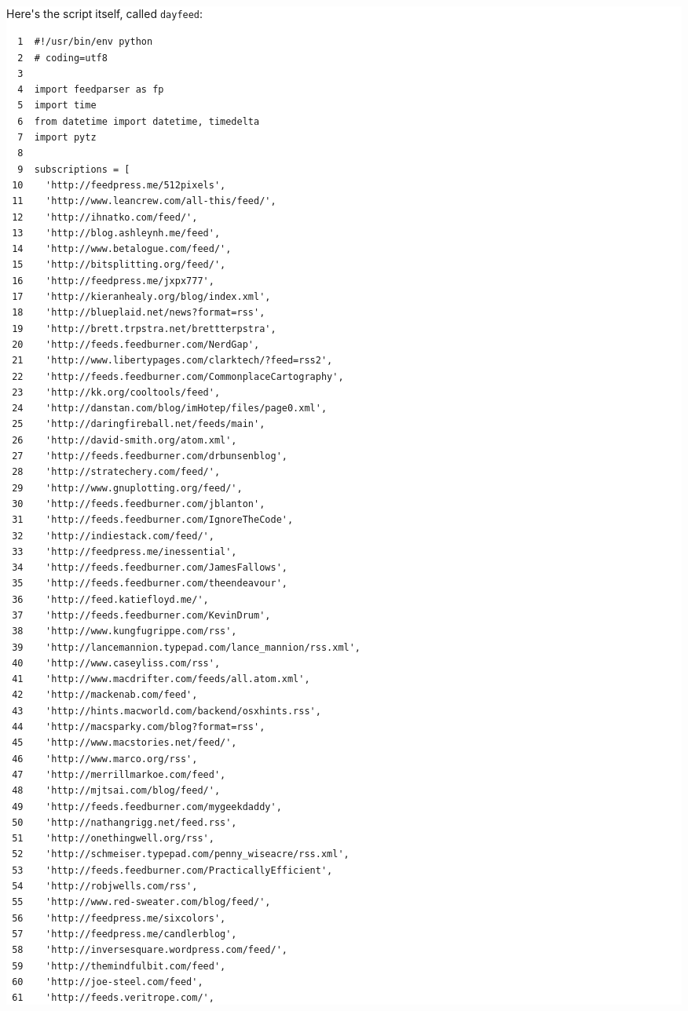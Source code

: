 Here's the script itself, called `dayfeed`:
    
    
      1  #!/usr/bin/env python
      2  # coding=utf8
      3  
      4  import feedparser as fp
      5  import time
      6  from datetime import datetime, timedelta
      7  import pytz
      8  
      9  subscriptions = [
     10    'http://feedpress.me/512pixels',
     11    'http://www.leancrew.com/all-this/feed/',
     12    'http://ihnatko.com/feed/',
     13    'http://blog.ashleynh.me/feed',
     14    'http://www.betalogue.com/feed/',
     15    'http://bitsplitting.org/feed/',
     16    'http://feedpress.me/jxpx777',
     17    'http://kieranhealy.org/blog/index.xml',
     18    'http://blueplaid.net/news?format=rss',
     19    'http://brett.trpstra.net/brettterpstra',
     20    'http://feeds.feedburner.com/NerdGap',
     21    'http://www.libertypages.com/clarktech/?feed=rss2',
     22    'http://feeds.feedburner.com/CommonplaceCartography',
     23    'http://kk.org/cooltools/feed',
     24    'http://danstan.com/blog/imHotep/files/page0.xml',
     25    'http://daringfireball.net/feeds/main',
     26    'http://david-smith.org/atom.xml',
     27    'http://feeds.feedburner.com/drbunsenblog',
     28    'http://stratechery.com/feed/',
     29    'http://www.gnuplotting.org/feed/',
     30    'http://feeds.feedburner.com/jblanton',
     31    'http://feeds.feedburner.com/IgnoreTheCode',
     32    'http://indiestack.com/feed/',
     33    'http://feedpress.me/inessential',
     34    'http://feeds.feedburner.com/JamesFallows',
     35    'http://feeds.feedburner.com/theendeavour',
     36    'http://feed.katiefloyd.me/',
     37    'http://feeds.feedburner.com/KevinDrum',
     38    'http://www.kungfugrippe.com/rss',
     39    'http://lancemannion.typepad.com/lance_mannion/rss.xml',
     40    'http://www.caseyliss.com/rss',
     41    'http://www.macdrifter.com/feeds/all.atom.xml',
     42    'http://mackenab.com/feed',
     43    'http://hints.macworld.com/backend/osxhints.rss',
     44    'http://macsparky.com/blog?format=rss',
     45    'http://www.macstories.net/feed/',
     46    'http://www.marco.org/rss',
     47    'http://merrillmarkoe.com/feed',
     48    'http://mjtsai.com/blog/feed/',
     49    'http://feeds.feedburner.com/mygeekdaddy',
     50    'http://nathangrigg.net/feed.rss',
     51    'http://onethingwell.org/rss',
     52    'http://schmeiser.typepad.com/penny_wiseacre/rss.xml',
     53    'http://feeds.feedburner.com/PracticallyEfficient',
     54    'http://robjwells.com/rss',
     55    'http://www.red-sweater.com/blog/feed/',
     56    'http://feedpress.me/sixcolors',
     57    'http://feedpress.me/candlerblog',
     58    'http://inversesquare.wordpress.com/feed/',
     59    'http://themindfulbit.com/feed',
     60    'http://joe-steel.com/feed',
     61    'http://feeds.veritrope.com/',